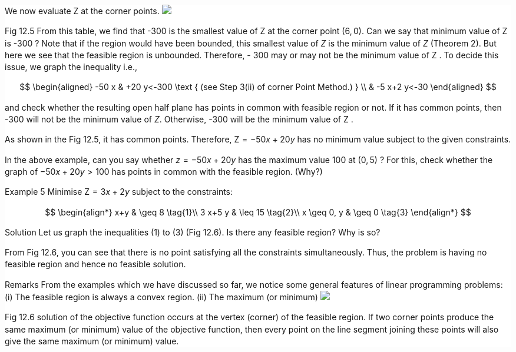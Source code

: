 We now evaluate Z at the corner points.
![](https://cdn.mathpix.com/cropped/2025_07_21_7945e8d27254c703c7d6g-09.jpg?height=630&width=1304&top_left_y=878&top_left_x=99)

Fig 12.5
From this table, we find that -300 is the smallest value of Z at the corner point $(6,0)$. Can we say that minimum value of Z is -300 ? Note that if the region would have been bounded, this smallest value of $Z$ is the minimum value of $Z$ (Theorem 2). But here we see that the feasible region is unbounded. Therefore, - 300 may or may not be the minimum value of Z . To decide this issue, we graph the inequality
i.e.,

$$
\begin{aligned}
-50 x & +20 y<-300 \text { (see Step 3(ii) of corner Point Method.) } \\
& -5 x+2 y<-30
\end{aligned}
$$

and check whether the resulting open half plane has points in common with feasible region or not. If it has common points, then -300 will not be the minimum value of $Z$. Otherwise, -300 will be the minimum value of Z .

As shown in the Fig 12.5, it has common points. Therefore, $\mathrm{Z}=-50 x+20 y$ has no minimum value subject to the given constraints.

In the above example, can you say whether $z=-50 x+20 y$ has the maximum value 100 at $(0,5)$ ? For this, check whether the graph of $-50 x+20 y>100$ has points in common with the feasible region. (Why?)

Example 5 Minimise $\mathrm{Z}=3 x+2 y$
subject to the constraints:

$$
\begin{align*}
x+y & \geq 8  \tag{1}\\
3 x+5 y & \leq 15  \tag{2}\\
x \geq 0, y & \geq 0 \tag{3}
\end{align*}
$$

Solution Let us graph the inequalities (1) to (3) (Fig 12.6). Is there any feasible region? Why is so?

From Fig 12.6, you can see that there is no point satisfying all the constraints simultaneously. Thus, the problem is having no feasible region and hence no feasible solution.

Remarks From the examples which we have discussed so far, we notice some general features of linear programming problems:
(i) The feasible region is always a convex region.
(ii) The maximum (or minimum)
![](https://cdn.mathpix.com/cropped/2025_07_21_7945e8d27254c703c7d6g-10.jpg?height=572&width=708&top_left_y=920&top_left_x=694)

Fig 12.6 solution of the objective function occurs at the vertex (corner) of the feasible region. If two corner points produce the same maximum (or minimum) value of the objective function, then every point on the line segment joining these points will also give the same maximum (or minimum) value.
